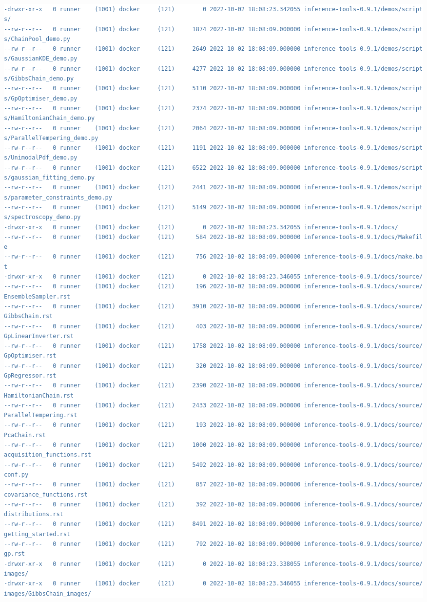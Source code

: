```diff
-drwxr-xr-x   0 runner    (1001) docker     (121)        0 2022-10-02 18:08:23.342055 inference-tools-0.9.1/demos/scripts/
--rw-r--r--   0 runner    (1001) docker     (121)     1874 2022-10-02 18:08:09.000000 inference-tools-0.9.1/demos/scripts/ChainPool_demo.py
--rw-r--r--   0 runner    (1001) docker     (121)     2649 2022-10-02 18:08:09.000000 inference-tools-0.9.1/demos/scripts/GaussianKDE_demo.py
--rw-r--r--   0 runner    (1001) docker     (121)     4277 2022-10-02 18:08:09.000000 inference-tools-0.9.1/demos/scripts/GibbsChain_demo.py
--rw-r--r--   0 runner    (1001) docker     (121)     5110 2022-10-02 18:08:09.000000 inference-tools-0.9.1/demos/scripts/GpOptimiser_demo.py
--rw-r--r--   0 runner    (1001) docker     (121)     2374 2022-10-02 18:08:09.000000 inference-tools-0.9.1/demos/scripts/HamiltonianChain_demo.py
--rw-r--r--   0 runner    (1001) docker     (121)     2064 2022-10-02 18:08:09.000000 inference-tools-0.9.1/demos/scripts/ParallelTempering_demo.py
--rw-r--r--   0 runner    (1001) docker     (121)     1191 2022-10-02 18:08:09.000000 inference-tools-0.9.1/demos/scripts/UnimodalPdf_demo.py
--rw-r--r--   0 runner    (1001) docker     (121)     6522 2022-10-02 18:08:09.000000 inference-tools-0.9.1/demos/scripts/gaussian_fitting_demo.py
--rw-r--r--   0 runner    (1001) docker     (121)     2441 2022-10-02 18:08:09.000000 inference-tools-0.9.1/demos/scripts/parameter_constraints_demo.py
--rw-r--r--   0 runner    (1001) docker     (121)     5149 2022-10-02 18:08:09.000000 inference-tools-0.9.1/demos/scripts/spectroscopy_demo.py
-drwxr-xr-x   0 runner    (1001) docker     (121)        0 2022-10-02 18:08:23.342055 inference-tools-0.9.1/docs/
--rw-r--r--   0 runner    (1001) docker     (121)      584 2022-10-02 18:08:09.000000 inference-tools-0.9.1/docs/Makefile
--rw-r--r--   0 runner    (1001) docker     (121)      756 2022-10-02 18:08:09.000000 inference-tools-0.9.1/docs/make.bat
-drwxr-xr-x   0 runner    (1001) docker     (121)        0 2022-10-02 18:08:23.346055 inference-tools-0.9.1/docs/source/
--rw-r--r--   0 runner    (1001) docker     (121)      196 2022-10-02 18:08:09.000000 inference-tools-0.9.1/docs/source/EnsembleSampler.rst
--rw-r--r--   0 runner    (1001) docker     (121)     3910 2022-10-02 18:08:09.000000 inference-tools-0.9.1/docs/source/GibbsChain.rst
--rw-r--r--   0 runner    (1001) docker     (121)      403 2022-10-02 18:08:09.000000 inference-tools-0.9.1/docs/source/GpLinearInverter.rst
--rw-r--r--   0 runner    (1001) docker     (121)     1758 2022-10-02 18:08:09.000000 inference-tools-0.9.1/docs/source/GpOptimiser.rst
--rw-r--r--   0 runner    (1001) docker     (121)      320 2022-10-02 18:08:09.000000 inference-tools-0.9.1/docs/source/GpRegressor.rst
--rw-r--r--   0 runner    (1001) docker     (121)     2390 2022-10-02 18:08:09.000000 inference-tools-0.9.1/docs/source/HamiltonianChain.rst
--rw-r--r--   0 runner    (1001) docker     (121)     2433 2022-10-02 18:08:09.000000 inference-tools-0.9.1/docs/source/ParallelTempering.rst
--rw-r--r--   0 runner    (1001) docker     (121)      193 2022-10-02 18:08:09.000000 inference-tools-0.9.1/docs/source/PcaChain.rst
--rw-r--r--   0 runner    (1001) docker     (121)     1000 2022-10-02 18:08:09.000000 inference-tools-0.9.1/docs/source/acquisition_functions.rst
--rw-r--r--   0 runner    (1001) docker     (121)     5492 2022-10-02 18:08:09.000000 inference-tools-0.9.1/docs/source/conf.py
--rw-r--r--   0 runner    (1001) docker     (121)      857 2022-10-02 18:08:09.000000 inference-tools-0.9.1/docs/source/covariance_functions.rst
--rw-r--r--   0 runner    (1001) docker     (121)      392 2022-10-02 18:08:09.000000 inference-tools-0.9.1/docs/source/distributions.rst
--rw-r--r--   0 runner    (1001) docker     (121)     8491 2022-10-02 18:08:09.000000 inference-tools-0.9.1/docs/source/getting_started.rst
--rw-r--r--   0 runner    (1001) docker     (121)      792 2022-10-02 18:08:09.000000 inference-tools-0.9.1/docs/source/gp.rst
-drwxr-xr-x   0 runner    (1001) docker     (121)        0 2022-10-02 18:08:23.338055 inference-tools-0.9.1/docs/source/images/
-drwxr-xr-x   0 runner    (1001) docker     (121)        0 2022-10-02 18:08:23.346055 inference-tools-0.9.1/docs/source/images/GibbsChain_images/
```